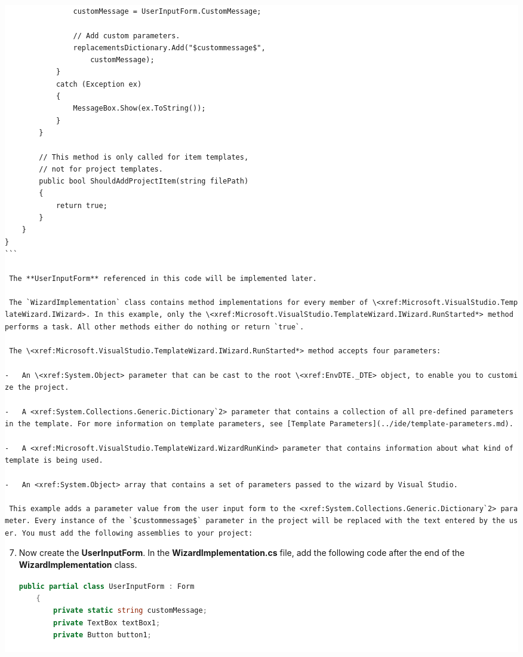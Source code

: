                     customMessage = UserInputForm.CustomMessage;  
  
                    // Add custom parameters.  
                    replacementsDictionary.Add("$custommessage$",   
                        customMessage);  
                }  
                catch (Exception ex)  
                {  
                    MessageBox.Show(ex.ToString());  
                }  
            }  
  
            // This method is only called for item templates,  
            // not for project templates.  
            public bool ShouldAddProjectItem(string filePath)  
            {  
                return true;  
            }          
        }  
    }  
    ```  
  
     The **UserInputForm** referenced in this code will be implemented later.  
  
     The `WizardImplementation` class contains method implementations for every member of \<xref:Microsoft.VisualStudio.TemplateWizard.IWizard>. In this example, only the \<xref:Microsoft.VisualStudio.TemplateWizard.IWizard.RunStarted*> method performs a task. All other methods either do nothing or return `true`.  
  
     The \<xref:Microsoft.VisualStudio.TemplateWizard.IWizard.RunStarted*> method accepts four parameters:  
  
    -   An \<xref:System.Object> parameter that can be cast to the root \<xref:EnvDTE._DTE> object, to enable you to customize the project.  
  
    -   A <xref:System.Collections.Generic.Dictionary`2> parameter that contains a collection of all pre-defined parameters in the template. For more information on template parameters, see [Template Parameters](../ide/template-parameters.md).  
  
    -   A <xref:Microsoft.VisualStudio.TemplateWizard.WizardRunKind> parameter that contains information about what kind of template is being used.  
  
    -   An <xref:System.Object> array that contains a set of parameters passed to the wizard by Visual Studio.  
  
     This example adds a parameter value from the user input form to the <xref:System.Collections.Generic.Dictionary`2> parameter. Every instance of the `$custommessage$` parameter in the project will be replaced with the text entered by the user. You must add the following assemblies to your project:  
  
7.  Now create the **UserInputForm**. In the **WizardImplementation.cs** file, add the following code after the end of the **WizardImplementation** class.  
  
    ```c#  
    public partial class UserInputForm : Form  
        {  
            private static string customMessage;  
            private TextBox textBox1;  
            private Button button1;  
  